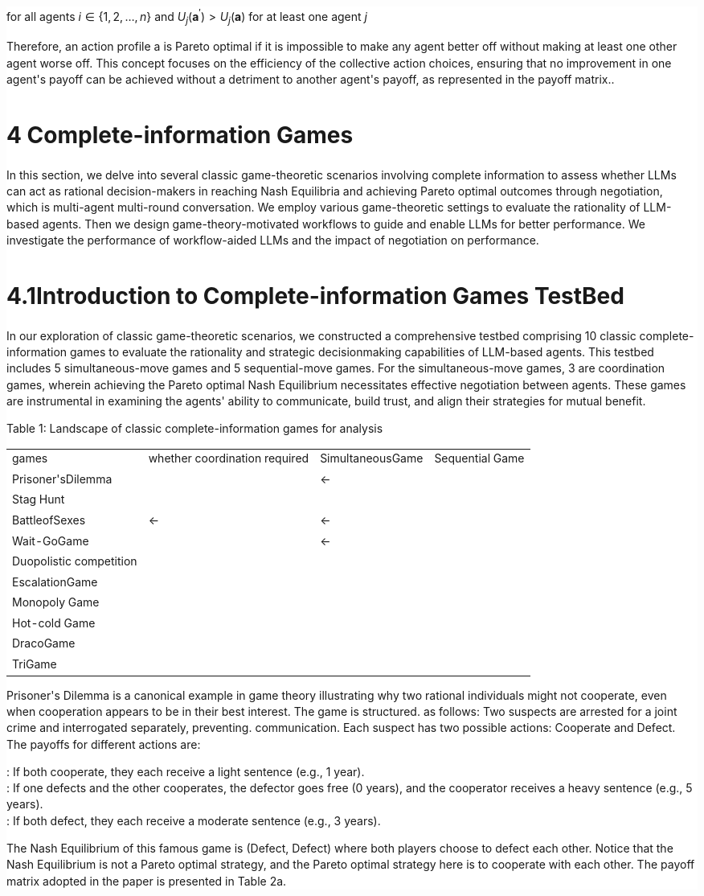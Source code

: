 for all agents $i\in\{1,2,\dots,n\}$ and $U_{j}(\mathbf{a}^{\prime})>U_{j}(\mathbf{a})$ for at least one agent $j$  

Therefore, an action profile a is Pareto optimal if it is impossible to make any agent better off without making at least one other agent worse off. This concept focuses on the efficiency of the collective action choices, ensuring that no improvement in one agent's payoff can be achieved without a detriment to another agent's payoff, as represented in the payoff matrix..  

# 4 Complete-information Games  

In this section, we delve into several classic game-theoretic scenarios involving complete information to assess whether LLMs can act as rational decision-makers in reaching Nash Equilibria and achieving Pareto optimal outcomes through negotiation, which is multi-agent multi-round conversation. We employ various game-theoretic settings to evaluate the rationality of LLM-based agents. Then we design game-theory-motivated workflows to guide and enable LLMs for better performance. We investigate the performance of workflow-aided LLMs and the impact of negotiation on performance.  

# 4.1Introduction to Complete-information Games TestBed  

In our exploration of classic game-theoretic scenarios, we constructed a comprehensive testbed comprising 10 classic complete-information games to evaluate the rationality and strategic decisionmaking capabilities of LLM-based agents. This testbed includes 5 simultaneous-move games and 5 sequential-move games. For the simultaneous-move games, 3 are coordination games, wherein achieving the Pareto optimal Nash Equilibrium necessitates effective negotiation between agents. These games are instrumental in examining the agents' ability to communicate, build trust, and align their strategies for mutual benefit.  

Table 1: Landscape of classic complete-information games for analysis   


<html><body><table><tr><td>games</td><td>whether coordination required</td><td>SimultaneousGame</td><td>Sequential Game</td></tr><tr><td>Prisoner'sDilemma</td><td></td><td>←</td><td></td></tr><tr><td>Stag Hunt</td><td></td><td></td><td></td></tr><tr><td>BattleofSexes</td><td>←</td><td>←</td><td></td></tr><tr><td>Wait-GoGame</td><td></td><td>←</td><td></td></tr><tr><td>Duopolistic competition</td><td></td><td></td><td></td></tr><tr><td>EscalationGame</td><td></td><td></td><td></td></tr><tr><td>Monopoly Game</td><td></td><td></td><td></td></tr><tr><td>Hot-cold Game</td><td></td><td></td><td></td></tr><tr><td>DracoGame</td><td></td><td></td><td></td></tr><tr><td>TriGame</td><td></td><td></td><td></td></tr></table></body></html>  

Prisoner's Dilemma  is a canonical example in game theory illustrating why two rational individuals might not cooperate, even when cooperation appears to be in their best interest. The game is structured. as follows: Two suspects are arrested for a joint crime and interrogated separately, preventing. communication. Each suspect has two possible actions: Cooperate and Defect. The payoffs for different actions are:  

: If both cooperate, they each receive a light sentence (e.g., 1 year).   
: If one defects and the other cooperates, the defector goes free (0 years), and the cooperator receives a heavy sentence (e.g., 5 years).   
: If both defect, they each receive a moderate sentence (e.g., 3 years).  

The Nash Equilibrium of this famous game is (Defect, Defect) where both players choose to defect each other. Notice that the Nash Equilibrium is not a Pareto optimal strategy, and the Pareto optimal strategy here is to cooperate with each other. The payoff matrix adopted in the paper is presented in Table 2a.  
